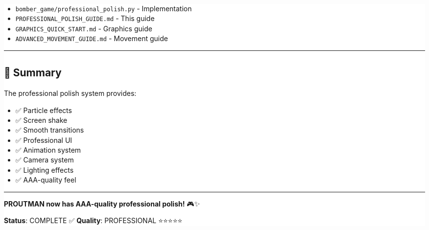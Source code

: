 - `bomber_game/professional_polish.py` - Implementation
- `PROFESSIONAL_POLISH_GUIDE.md` - This guide
- `GRAPHICS_QUICK_START.md` - Graphics guide
- `ADVANCED_MOVEMENT_GUIDE.md` - Movement guide

---

## 🎉 Summary

The professional polish system provides:
- ✅ Particle effects
- ✅ Screen shake
- ✅ Smooth transitions
- ✅ Professional UI
- ✅ Animation system
- ✅ Camera system
- ✅ Lighting effects
- ✅ AAA-quality feel

---

**PROUTMAN now has AAA-quality professional polish!** 🎮✨

**Status**: COMPLETE ✅
**Quality**: PROFESSIONAL ⭐⭐⭐⭐⭐

